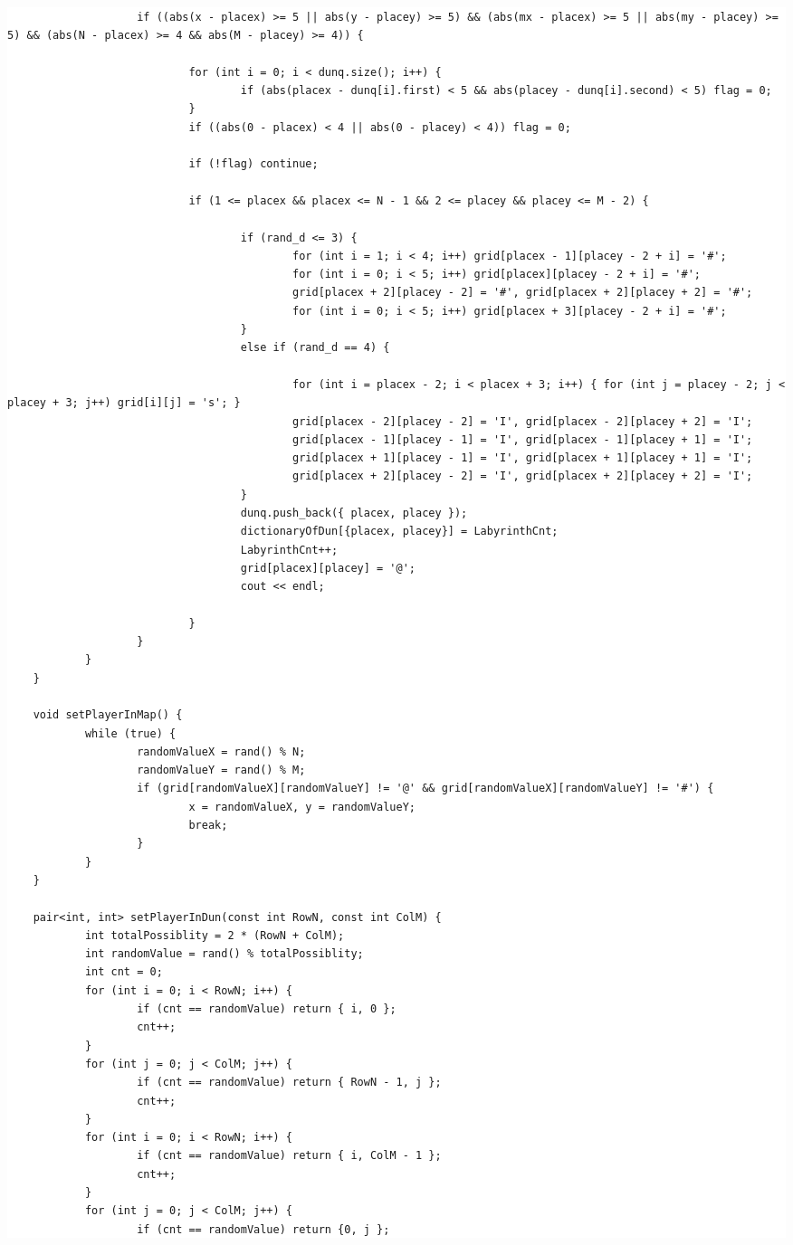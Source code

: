 						if ((abs(x - placex) >= 5 || abs(y - placey) >= 5) && (abs(mx - placex) >= 5 || abs(my - placey) >= 5) && (abs(N - placex) >= 4 && abs(M - placey) >= 4)) {

								for (int i = 0; i < dunq.size(); i++) {
										if (abs(placex - dunq[i].first) < 5 && abs(placey - dunq[i].second) < 5) flag = 0;
								}
								if ((abs(0 - placex) < 4 || abs(0 - placey) < 4)) flag = 0;

								if (!flag) continue;

								if (1 <= placex && placex <= N - 1 && 2 <= placey && placey <= M - 2) {

										if (rand_d <= 3) {
												for (int i = 1; i < 4; i++) grid[placex - 1][placey - 2 + i] = '#';
												for (int i = 0; i < 5; i++) grid[placex][placey - 2 + i] = '#';
												grid[placex + 2][placey - 2] = '#', grid[placex + 2][placey + 2] = '#';
												for (int i = 0; i < 5; i++) grid[placex + 3][placey - 2 + i] = '#';
										}
										else if (rand_d == 4) {

												for (int i = placex - 2; i < placex + 3; i++) { for (int j = placey - 2; j < placey + 3; j++) grid[i][j] = 's'; }
												grid[placex - 2][placey - 2] = 'I', grid[placex - 2][placey + 2] = 'I';
												grid[placex - 1][placey - 1] = 'I', grid[placex - 1][placey + 1] = 'I';
												grid[placex + 1][placey - 1] = 'I', grid[placex + 1][placey + 1] = 'I';
												grid[placex + 2][placey - 2] = 'I', grid[placex + 2][placey + 2] = 'I';
										}
										dunq.push_back({ placex, placey });
										dictionaryOfDun[{placex, placey}] = LabyrinthCnt;
										LabyrinthCnt++;
										grid[placex][placey] = '@';
										cout << endl;

								}
						}
				}
		}

		void setPlayerInMap() {
				while (true) {
						randomValueX = rand() % N;
						randomValueY = rand() % M;
						if (grid[randomValueX][randomValueY] != '@' && grid[randomValueX][randomValueY] != '#') {
								x = randomValueX, y = randomValueY;
								break;
						}
				}
		}

		pair<int, int> setPlayerInDun(const int RowN, const int ColM) {
				int totalPossiblity = 2 * (RowN + ColM);
				int randomValue = rand() % totalPossiblity;
				int cnt = 0;
				for (int i = 0; i < RowN; i++) {
						if (cnt == randomValue) return { i, 0 };
						cnt++;
				}
				for (int j = 0; j < ColM; j++) {
						if (cnt == randomValue) return { RowN - 1, j };
						cnt++;
				}
				for (int i = 0; i < RowN; i++) {
						if (cnt == randomValue) return { i, ColM - 1 };
						cnt++;
				}
				for (int j = 0; j < ColM; j++) {
						if (cnt == randomValue) return {0, j };